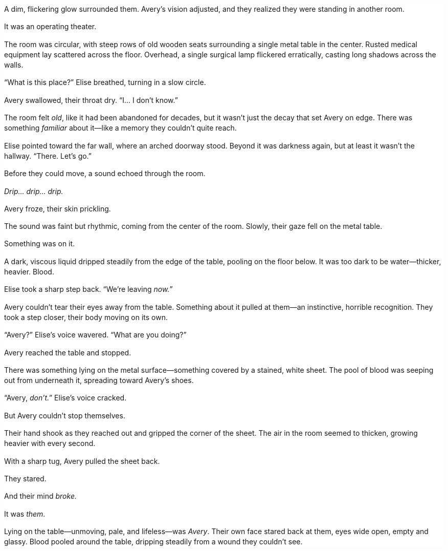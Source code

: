 A dim, flickering glow surrounded them. Avery’s vision adjusted, and they realized they were standing in another room.  

It was an operating theater.  

The room was circular, with steep rows of old wooden seats surrounding a single metal table in the center. Rusted medical equipment lay scattered across the floor. Overhead, a single surgical lamp flickered erratically, casting long shadows across the walls.  

“What is this place?” Elise breathed, turning in a slow circle.  

Avery swallowed, their throat dry. “I… I don’t know.”  

The room felt *old*, like it had been abandoned for decades, but it wasn’t just the decay that set Avery on edge. There was something *familiar* about it—like a memory they couldn’t quite reach.  

Elise pointed toward the far wall, where an arched doorway stood. Beyond it was darkness again, but at least it wasn’t the hallway. “There. Let’s go.”  

Before they could move, a sound echoed through the room.  

*Drip… drip… drip.*  

Avery froze, their skin prickling.  

The sound was faint but rhythmic, coming from the center of the room. Slowly, their gaze fell on the metal table.  

Something was on it.  

A dark, viscous liquid dripped steadily from the edge of the table, pooling on the floor below. It was too dark to be water—thicker, heavier. Blood.  

Elise took a sharp step back. “We’re leaving *now.*”  

Avery couldn’t tear their eyes away from the table. Something about it pulled at them—an instinctive, horrible recognition. They took a step closer, their body moving on its own.  

“Avery?” Elise’s voice wavered. “What are you doing?”  

Avery reached the table and stopped.  

There was something lying on the metal surface—something covered by a stained, white sheet. The pool of blood was seeping out from underneath it, spreading toward Avery’s shoes.  

“Avery, *don’t.*” Elise’s voice cracked.  

But Avery couldn’t stop themselves.  

Their hand shook as they reached out and gripped the corner of the sheet. The air in the room seemed to thicken, growing heavier with every second.  

With a sharp tug, Avery pulled the sheet back.  

They stared.  

And their mind *broke.*  

It was *them*.  

Lying on the table—unmoving, pale, and lifeless—was *Avery*. Their own face stared back at them, eyes wide open, empty and glassy. Blood pooled around the table, dripping steadily from a wound they couldn’t see.  
